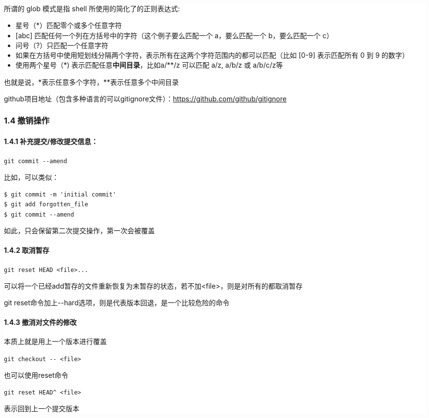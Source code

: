 所谓的 glob 模式是指 shell 所使用的简化了的正则表达式:

+ 星号（\*）匹配零个或多个任意字符
+ [abc] 匹配任何一个列在方括号中的字符（这个例子要么匹配一个 a，要么匹配一个 b，要么匹配一个 c）
+ 问号（?）只匹配一个任意字符
+ 如果在方括号中使用短划线分隔两个字符，表示所有在这两个字符范围内的都可以匹配（比如 [0-9] 表示匹配所有 0 到 9 的数字）
+ 使用两个星号（*) 表示匹配任意**中间目录**，比如a/\*\*/z 可以匹配 a/z, a/b/z 或 a/b/c/z等

也就是说，*表示任意多个字符，\*\*表示任意多个中间目录



github项目地址（包含多种语言的可以gitignore文件）：https://github.com/github/gitignore  



### 1.4 撤销操作

#### 1.4.1 补充提交/修改提交信息：

~~~shell
git commit --amend
~~~

比如，可以类似：

~~~shell
$ git commit -m 'initial commit'
$ git add forgotten_file
$ git commit --amend
~~~

如此，只会保留第二次提交操作，第一次会被覆盖



#### 1.4.2 取消暂存

~~~shell
git reset HEAD <file>... 
~~~

可以将一个已经add暂存的文件重新恢复为未暂存的状态，若不加\<file\>，则是对所有的都取消暂存

git reset命令加上--hard选项，则是代表版本回退，是一个比较危险的命令



#### 1.4.3 撤消对文件的修改  

本质上就是用上一个版本进行覆盖

~~~shell
git checkout -- <file> 
~~~

也可以使用reset命令

~~~shell
git reset HEAD^ <file>
~~~

表示回到上一个提交版本
